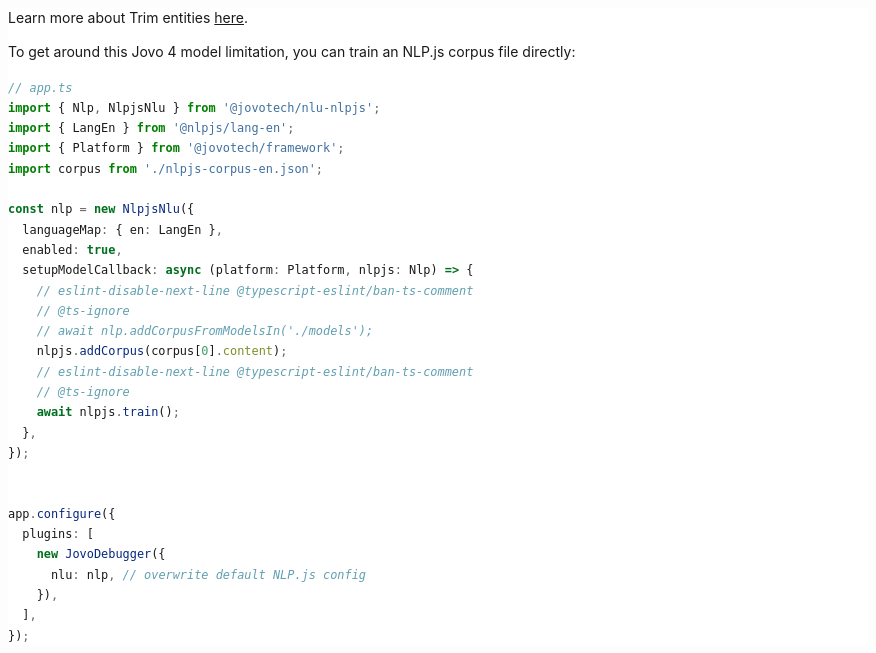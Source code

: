Learn more about Trim entities [here](https://github.com/axa-group/nlp.js/blob/master/docs/v4/ner-manager.md#trim-entities).

To get around this Jovo 4 model limitation, you can train an NLP.js corpus file directly:

```ts
// app.ts
import { Nlp, NlpjsNlu } from '@jovotech/nlu-nlpjs';
import { LangEn } from '@nlpjs/lang-en';
import { Platform } from '@jovotech/framework';
import corpus from './nlpjs-corpus-en.json';

const nlp = new NlpjsNlu({
  languageMap: { en: LangEn },
  enabled: true,
  setupModelCallback: async (platform: Platform, nlpjs: Nlp) => {
    // eslint-disable-next-line @typescript-eslint/ban-ts-comment
    // @ts-ignore
    // await nlp.addCorpusFromModelsIn('./models');
    nlpjs.addCorpus(corpus[0].content);
    // eslint-disable-next-line @typescript-eslint/ban-ts-comment
    // @ts-ignore
    await nlpjs.train();
  },
});


app.configure({
  plugins: [
    new JovoDebugger({
      nlu: nlp, // overwrite default NLP.js config
    }),
  ],
});
```
